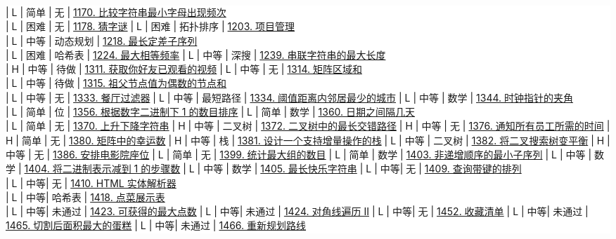 |   L  | 简单 | 无 | [1170. 比较字符串最小字母出现频次](leetcode/1170/readme.md)  
|   L  | 困难 | 无 | [1178. 猜字谜](leetcode/1178/readme.md)
|   L  | 困难 | 拓扑排序 | [1203. 项目管理](leetcode/1203/readme.md)                                
|   L  | 中等 | 动态规划 | [1218. 最长定差子序列](leetcode/1218/readme.md)  
|   L  | 困难 | 哈希表 | [1224. 最大相等频率](leetcode/1224/readme.md) 
|   L  | 中等 | 深搜 | [1239. 串联字符串的最大长度](leetcode/1239/readme.md)                           
|   H  | 中等 | 待做 | [1311. 获取你好友已观看的视频](leetcode/1311/readme.md) 
|   L  | 中等 | 无 | [1314. 矩阵区域和](leetcode/1314/readme.md)  
|   L  | 中等 | 待做 | [1315. 祖父节点值为偶数的节点和](leetcode/1315/readme.md)    
|   L  | 中等 | 无 | [1333. 餐厅过滤器](leetcode/1333/readme.md)
|   L  | 中等 | 最短路径 | [1334. 阈值距离内邻居最少的城市](leetcode/1334/readme.md)
|   L  | 中等 | 数学 | [1344. 时钟指针的夹角](leetcode/1344/readme.md)  
|   L  | 简单 | 位 | [1356. 根据数字二进制下 1 的数目排序](leetcode/1356/readme.md)
|   L  | 简单 | 数学 | [1360. 日期之间隔几天](leetcode/1360/readme.md)         
|   L  | 简单 | 无 | [1370. 上升下降字符串](leetcode/1370/readme.md)
|   H  | 中等 | 二叉树 | [1372. 二叉树中的最长交错路径](leetcode/1372/readme.md)
|   H  | 中等 | 无 | [1376. 通知所有员工所需的时间](leetcode/1376/readme.md)
|   H  | 简单 | 无 | [1380. 矩阵中的幸运数](leetcode/1380/readme.md)
|   H  | 中等 | 栈 | [1381. 设计一个支持增量操作的栈]()
|   L  | 中等 | 二叉树 | [1382. 将二叉搜索树变平衡](leetcode/1382/readme.md)
|   H  | 中等 | 无 | [1386. 安排电影院座位](leetcode/1386/readme.md)
|   L  | 简单 | 无 | [1399. 统计最大组的数目](leetcode/1399/readme.md)
|   L  | 简单 | 数学 | [1403. 非递增顺序的最小子序列](leetcode/1403/readme.md)
|   L  | 中等 | 数学 | [1404. 将二进制表示减到 1 的步骤数](leetcode/1404/readme.md)
|   L  | 中等 | 数学 | [1405. 最长快乐字符串](leetcode/1405/readme.md)
|   L  | 中等| 无 | [1409. 查询带键的排列](leetcode/1409/readme.md)  
|   L  | 中等| 无 | [1410. HTML 实体解析器](leetcode/1410/readme.md)  
|   L  | 中等| 哈希表 | [1418. 点菜展示表](leetcode/1418/readme.md)  
|   L  | 中等| 未通过 | [1423. 可获得的最大点数](leetcode/1423/readme.md) 
|   L  | 中等| 未通过 | [1424. 对角线遍历 II](leetcode/1424/readme.md) 
|   L  | 中等| 无 | [1452. 收藏清单](leetcode/1452/readme.md) 
|   L  | 中等| 未通过 | [1465. 切割后面积最大的蛋糕](leetcode/1465/readme.md) 
|   L  | 中等| 未通过 | [1466. 重新规划路线](leetcode/1466/readme.md) 
